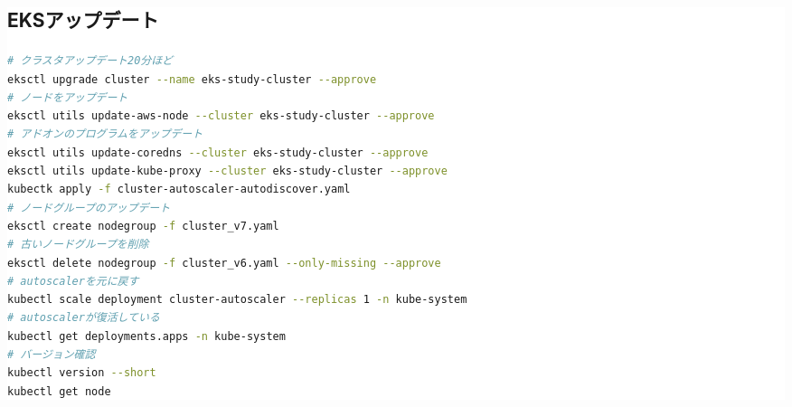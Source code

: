 ## EKSアップデート


```bash
# クラスタアップデート20分ほど
eksctl upgrade cluster --name eks-study-cluster --approve
# ノードをアップデート
eksctl utils update-aws-node --cluster eks-study-cluster --approve
# アドオンのプログラムをアップデート
eksctl utils update-coredns --cluster eks-study-cluster --approve
eksctl utils update-kube-proxy --cluster eks-study-cluster --approve
kubectk apply -f cluster-autoscaler-autodiscover.yaml
# ノードグループのアップデート
eksctl create nodegroup -f cluster_v7.yaml
# 古いノードグループを削除
eksctl delete nodegroup -f cluster_v6.yaml --only-missing --approve
# autoscalerを元に戻す
kubectl scale deployment cluster-autoscaler --replicas 1 -n kube-system
# autoscalerが復活している
kubectl get deployments.apps -n kube-system
# バージョン確認
kubectl version --short
kubectl get node
```
